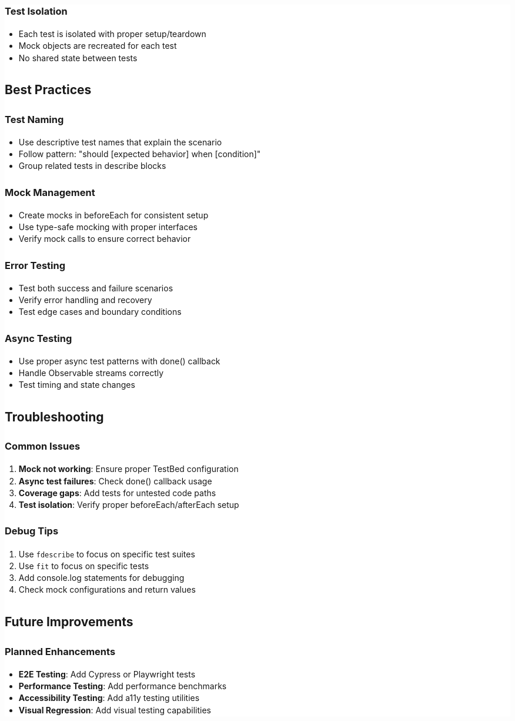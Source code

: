 ### Test Isolation
- Each test is isolated with proper setup/teardown
- Mock objects are recreated for each test
- No shared state between tests

## Best Practices

### Test Naming
- Use descriptive test names that explain the scenario
- Follow pattern: "should [expected behavior] when [condition]"
- Group related tests in describe blocks

### Mock Management
- Create mocks in beforeEach for consistent setup
- Use type-safe mocking with proper interfaces
- Verify mock calls to ensure correct behavior

### Error Testing
- Test both success and failure scenarios
- Verify error handling and recovery
- Test edge cases and boundary conditions

### Async Testing
- Use proper async test patterns with done() callback
- Handle Observable streams correctly
- Test timing and state changes

## Troubleshooting

### Common Issues
1. **Mock not working**: Ensure proper TestBed configuration
2. **Async test failures**: Check done() callback usage
3. **Coverage gaps**: Add tests for untested code paths
4. **Test isolation**: Verify proper beforeEach/afterEach setup

### Debug Tips
1. Use `fdescribe` to focus on specific test suites
2. Use `fit` to focus on specific tests
3. Add console.log statements for debugging
4. Check mock configurations and return values

## Future Improvements

### Planned Enhancements
- **E2E Testing**: Add Cypress or Playwright tests
- **Performance Testing**: Add performance benchmarks
- **Accessibility Testing**: Add a11y testing utilities
- **Visual Regression**: Add visual testing capabilities
